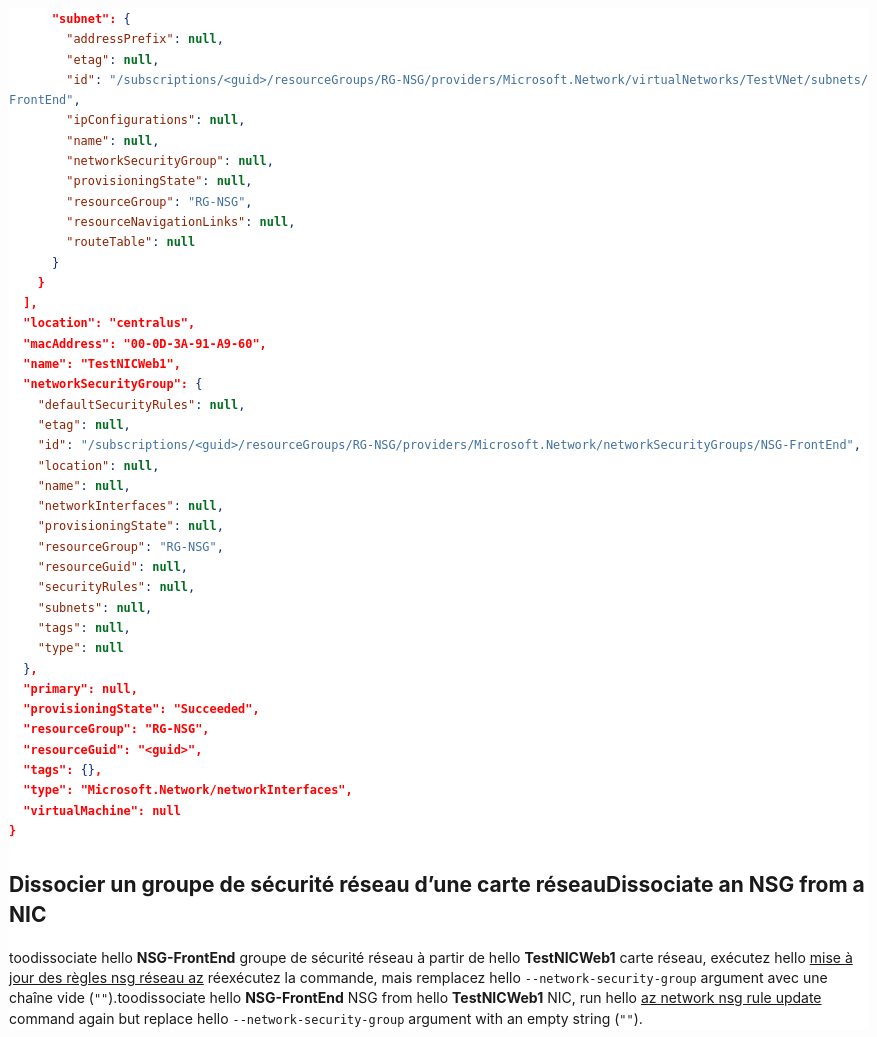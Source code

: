 ```json
      "subnet": {
        "addressPrefix": null,
        "etag": null,
        "id": "/subscriptions/<guid>/resourceGroups/RG-NSG/providers/Microsoft.Network/virtualNetworks/TestVNet/subnets/FrontEnd",
        "ipConfigurations": null,
        "name": null,
        "networkSecurityGroup": null,
        "provisioningState": null,
        "resourceGroup": "RG-NSG",
        "resourceNavigationLinks": null,
        "routeTable": null
      }
    }
  ],
  "location": "centralus",
  "macAddress": "00-0D-3A-91-A9-60",
  "name": "TestNICWeb1",
  "networkSecurityGroup": {
    "defaultSecurityRules": null,
    "etag": null,
    "id": "/subscriptions/<guid>/resourceGroups/RG-NSG/providers/Microsoft.Network/networkSecurityGroups/NSG-FrontEnd",
    "location": null,
    "name": null,
    "networkInterfaces": null,
    "provisioningState": null,
    "resourceGroup": "RG-NSG",
    "resourceGuid": null,
    "securityRules": null,
    "subnets": null,
    "tags": null,
    "type": null
  },
  "primary": null,
  "provisioningState": "Succeeded",
  "resourceGroup": "RG-NSG",
  "resourceGuid": "<guid>",
  "tags": {},
  "type": "Microsoft.Network/networkInterfaces",
  "virtualMachine": null
}
```

## <a name="dissociate-an-nsg-from-a-nic"></a><span data-ttu-id="ce3a5-134">Dissocier un groupe de sécurité réseau d’une carte réseau</span><span class="sxs-lookup"><span data-stu-id="ce3a5-134">Dissociate an NSG from a NIC</span></span>

<span data-ttu-id="ce3a5-135">toodissociate hello **NSG-FrontEnd** groupe de sécurité réseau à partir de hello **TestNICWeb1** carte réseau, exécutez hello [mise à jour des règles nsg réseau az](/cli/azure/network/nsg/rule#update) réexécutez la commande, mais remplacez hello `--network-security-group` argument avec une chaîne vide (`""`).</span><span class="sxs-lookup"><span data-stu-id="ce3a5-135">toodissociate hello **NSG-FrontEnd** NSG from hello **TestNICWeb1** NIC, run hello [az network nsg rule update](/cli/azure/network/nsg/rule#update) command again but replace hello `--network-security-group` argument with an empty string (`""`).</span></span>
